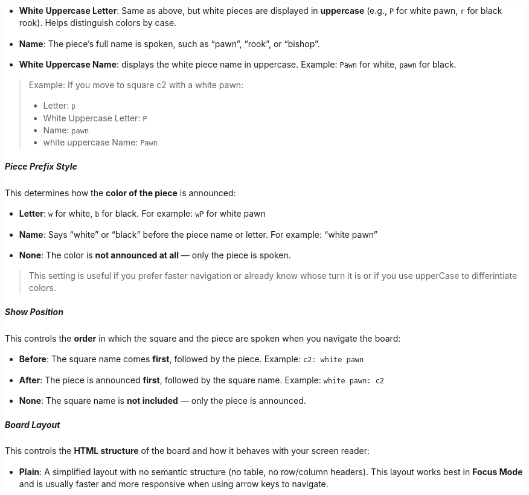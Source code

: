 * **White Uppercase Letter**:
  Same as above, but white pieces are displayed in **uppercase** (e.g., `P` for white pawn, `r` for black rook). Helps distinguish colors by case.

* **Name**:
  The piece’s full name is spoken, such as “pawn”, “rook”, or “bishop”.

* **White Uppercase Name**:
  displays the white piece name in uppercase.
  Example: `Pawn` for white, `pawn` for black.

> Example: If you move to square c2 with a white pawn:
>
> * Letter: `p`
> * White Uppercase Letter: `P`
> * Name: `pawn`
> * white uppercase Name: `Pawn`

##### Piece Prefix Style

This determines how the **color of the piece** is announced:

* **Letter**:
  `w` for white, `b` for black.
  For example: `wP` for white pawn

* **Name**:
  Says “white” or “black” before the piece name or letter.
  For example: “white pawn”

* **None**:
  The color is **not announced at all** — only the piece is spoken.

> This setting is useful if you prefer faster navigation or already know whose turn it is or if you use upperCase to differintiate colors.

##### Show Position

This controls the **order** in which the square and the piece are spoken when you navigate the board:

* **Before**:
  The square name comes **first**, followed by the piece.
  Example: `c2: white pawn`

* **After**:
  The piece is announced **first**, followed by the square name.
  Example: `white pawn: c2`

* **None**:
  The square name is **not included** — only the piece is announced.

##### Board Layout

This controls the **HTML structure** of the board and how it behaves with your screen reader:

* **Plain**:
  A simplified layout with no semantic structure (no table, no row/column headers).
  This layout works best in **Focus Mode** and is usually faster and more responsive when using arrow keys to navigate.
